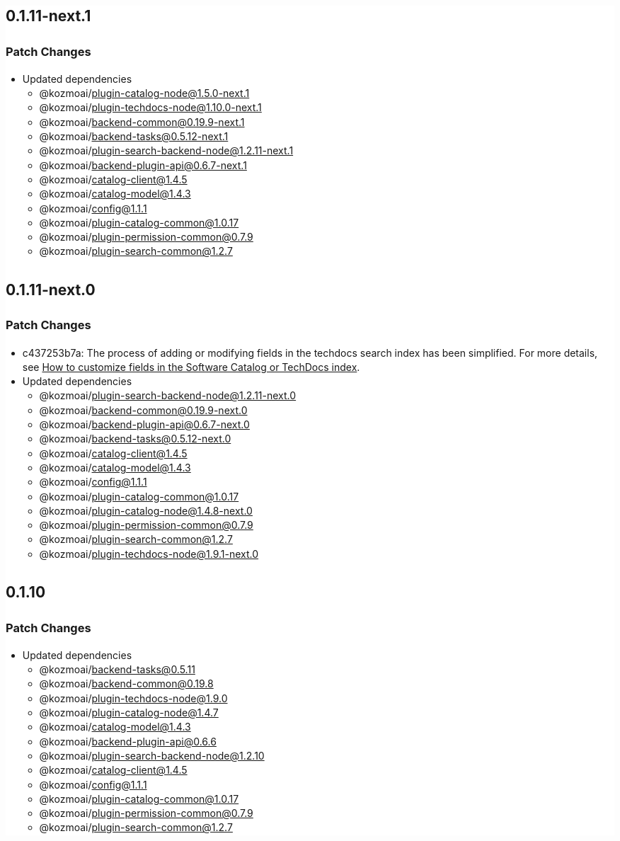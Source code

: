 ## 0.1.11-next.1

### Patch Changes

- Updated dependencies
  - @kozmoai/plugin-catalog-node@1.5.0-next.1
  - @kozmoai/plugin-techdocs-node@1.10.0-next.1
  - @kozmoai/backend-common@0.19.9-next.1
  - @kozmoai/backend-tasks@0.5.12-next.1
  - @kozmoai/plugin-search-backend-node@1.2.11-next.1
  - @kozmoai/backend-plugin-api@0.6.7-next.1
  - @kozmoai/catalog-client@1.4.5
  - @kozmoai/catalog-model@1.4.3
  - @kozmoai/config@1.1.1
  - @kozmoai/plugin-catalog-common@1.0.17
  - @kozmoai/plugin-permission-common@0.7.9
  - @kozmoai/plugin-search-common@1.2.7

## 0.1.11-next.0

### Patch Changes

- c437253b7a: The process of adding or modifying fields in the techdocs search index has been simplified. For more details, see [How to customize fields in the Software Catalog or TechDocs index](https://glint.io/docs/features/search/how-to-guides.md#how-to-customize-fields-in-the-software-catalog-or-techdocs-index).
- Updated dependencies
  - @kozmoai/plugin-search-backend-node@1.2.11-next.0
  - @kozmoai/backend-common@0.19.9-next.0
  - @kozmoai/backend-plugin-api@0.6.7-next.0
  - @kozmoai/backend-tasks@0.5.12-next.0
  - @kozmoai/catalog-client@1.4.5
  - @kozmoai/catalog-model@1.4.3
  - @kozmoai/config@1.1.1
  - @kozmoai/plugin-catalog-common@1.0.17
  - @kozmoai/plugin-catalog-node@1.4.8-next.0
  - @kozmoai/plugin-permission-common@0.7.9
  - @kozmoai/plugin-search-common@1.2.7
  - @kozmoai/plugin-techdocs-node@1.9.1-next.0

## 0.1.10

### Patch Changes

- Updated dependencies
  - @kozmoai/backend-tasks@0.5.11
  - @kozmoai/backend-common@0.19.8
  - @kozmoai/plugin-techdocs-node@1.9.0
  - @kozmoai/plugin-catalog-node@1.4.7
  - @kozmoai/catalog-model@1.4.3
  - @kozmoai/backend-plugin-api@0.6.6
  - @kozmoai/plugin-search-backend-node@1.2.10
  - @kozmoai/catalog-client@1.4.5
  - @kozmoai/config@1.1.1
  - @kozmoai/plugin-catalog-common@1.0.17
  - @kozmoai/plugin-permission-common@0.7.9
  - @kozmoai/plugin-search-common@1.2.7
